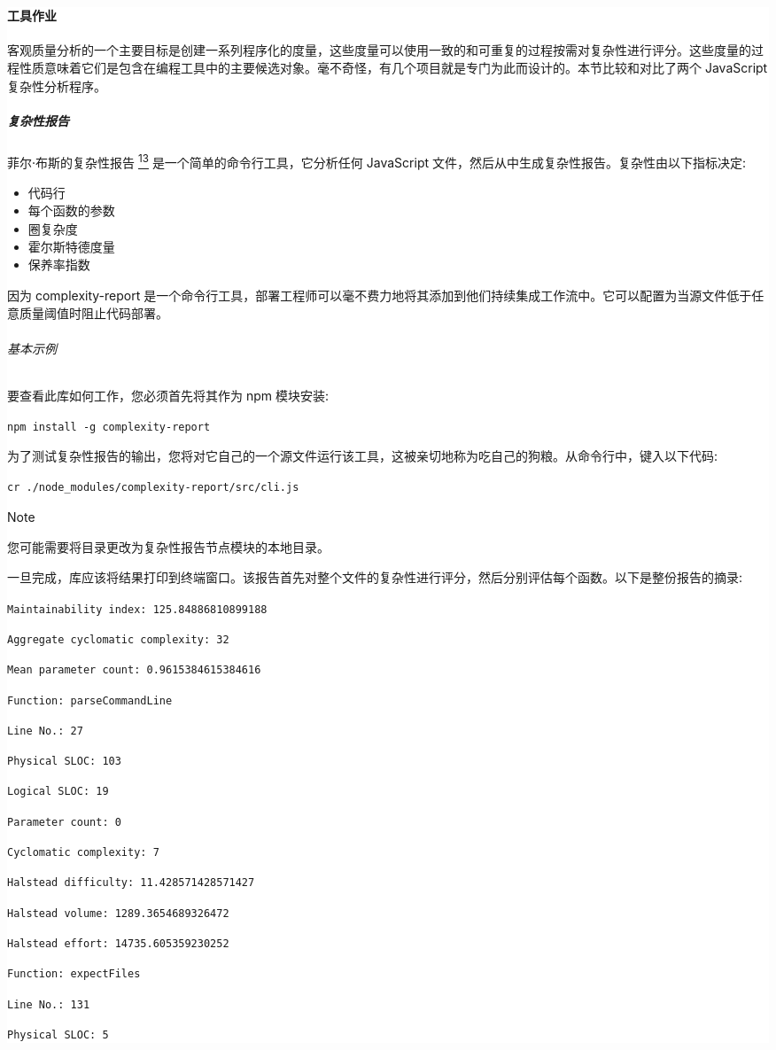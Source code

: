 #### 工具作业

客观质量分析的一个主要目标是创建一系列程序化的度量，这些度量可以使用一致的和可重复的过程按需对复杂性进行评分。这些度量的过程性质意味着它们是包含在编程工具中的主要候选对象。毫不奇怪，有几个项目就是专门为此而设计的。本节比较和对比了两个 JavaScript 复杂性分析程序。

##### 复杂性报告

菲尔·布斯的复杂性报告 [<sup>13</sup>](#Fn13) 是一个简单的命令行工具，它分析任何 JavaScript 文件，然后从中生成复杂性报告。复杂性由以下指标决定:

*   代码行
*   每个函数的参数
*   圈复杂度
*   霍尔斯特德度量
*   保养率指数

因为 complexity-report 是一个命令行工具，部署工程师可以毫不费力地将其添加到他们持续集成工作流中。它可以配置为当源文件低于任意质量阈值时阻止代码部署。

###### 基本示例

要查看此库如何工作，您必须首先将其作为 npm 模块安装:

`npm install -g complexity-report`

为了测试复杂性报告的输出，您将对它自己的一个源文件运行该工具，这被亲切地称为吃自己的狗粮。从命令行中，键入以下代码:

`cr ./node_modules/complexity-report/src/cli.js`

Note

您可能需要将目录更改为复杂性报告节点模块的本地目录。

一旦完成，库应该将结果打印到终端窗口。该报告首先对整个文件的复杂性进行评分，然后分别评估每个函数。以下是整份报告的摘录:

`Maintainability index: 125.84886810899188`

`Aggregate cyclomatic complexity: 32`

`Mean parameter count: 0.9615384615384616`

`Function: parseCommandLine`

`Line No.: 27`

`Physical SLOC: 103`

`Logical SLOC: 19`

`Parameter count: 0`

`Cyclomatic complexity: 7`

`Halstead difficulty: 11.428571428571427`

`Halstead volume: 1289.3654689326472`

`Halstead effort: 14735.605359230252`

`Function: expectFiles`

`Line No.: 131`

`Physical SLOC: 5`
